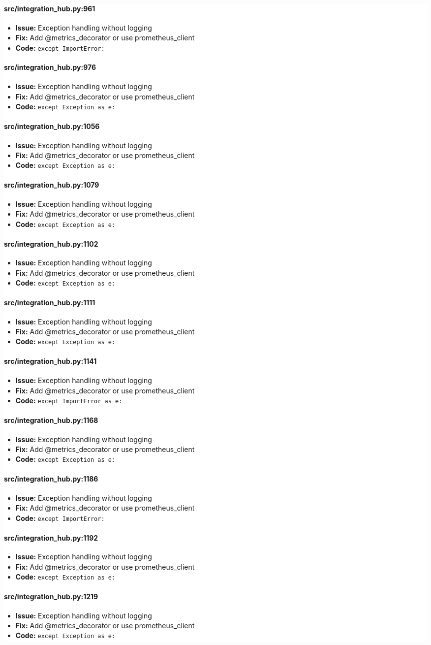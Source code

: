 #### src/integration_hub.py:961
- **Issue:** Exception handling without logging
- **Fix:** Add @metrics_decorator or use prometheus_client
- **Code:** `except ImportError:`

#### src/integration_hub.py:976
- **Issue:** Exception handling without logging
- **Fix:** Add @metrics_decorator or use prometheus_client
- **Code:** `except Exception as e:`

#### src/integration_hub.py:1056
- **Issue:** Exception handling without logging
- **Fix:** Add @metrics_decorator or use prometheus_client
- **Code:** `except Exception as e:`

#### src/integration_hub.py:1079
- **Issue:** Exception handling without logging
- **Fix:** Add @metrics_decorator or use prometheus_client
- **Code:** `except Exception as e:`

#### src/integration_hub.py:1102
- **Issue:** Exception handling without logging
- **Fix:** Add @metrics_decorator or use prometheus_client
- **Code:** `except Exception as e:`

#### src/integration_hub.py:1111
- **Issue:** Exception handling without logging
- **Fix:** Add @metrics_decorator or use prometheus_client
- **Code:** `except Exception as e:`

#### src/integration_hub.py:1141
- **Issue:** Exception handling without logging
- **Fix:** Add @metrics_decorator or use prometheus_client
- **Code:** `except ImportError as e:`

#### src/integration_hub.py:1168
- **Issue:** Exception handling without logging
- **Fix:** Add @metrics_decorator or use prometheus_client
- **Code:** `except Exception as e:`

#### src/integration_hub.py:1186
- **Issue:** Exception handling without logging
- **Fix:** Add @metrics_decorator or use prometheus_client
- **Code:** `except ImportError:`

#### src/integration_hub.py:1192
- **Issue:** Exception handling without logging
- **Fix:** Add @metrics_decorator or use prometheus_client
- **Code:** `except Exception as e:`

#### src/integration_hub.py:1219
- **Issue:** Exception handling without logging
- **Fix:** Add @metrics_decorator or use prometheus_client
- **Code:** `except Exception as e:`
